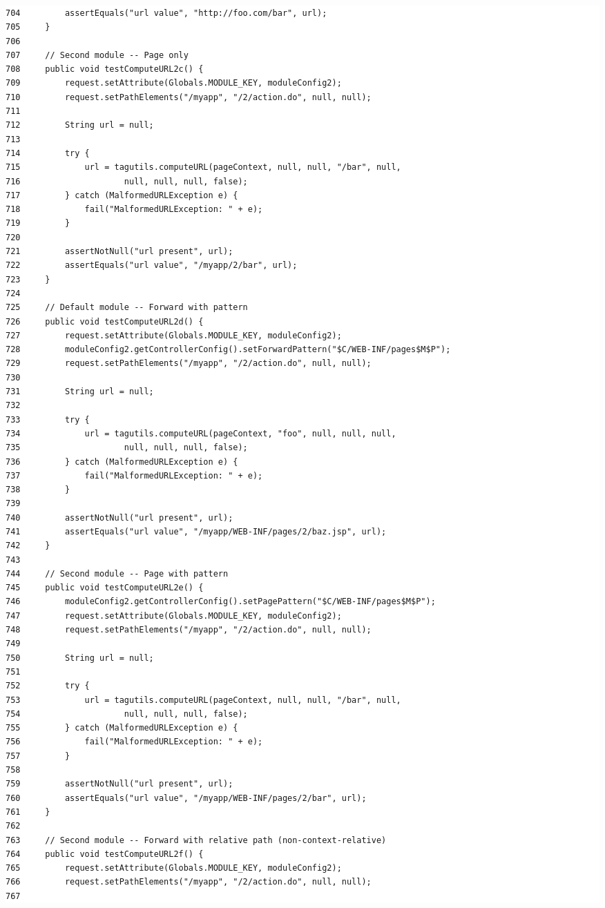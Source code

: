     704         assertEquals("url value", "http://foo.com/bar", url);
    705     }
    706 
    707     // Second module -- Page only
    708     public void testComputeURL2c() {
    709         request.setAttribute(Globals.MODULE_KEY, moduleConfig2);
    710         request.setPathElements("/myapp", "/2/action.do", null, null);
    711 
    712         String url = null;
    713 
    714         try {
    715             url = tagutils.computeURL(pageContext, null, null, "/bar", null,
    716                     null, null, null, false);
    717         } catch (MalformedURLException e) {
    718             fail("MalformedURLException: " + e);
    719         }
    720 
    721         assertNotNull("url present", url);
    722         assertEquals("url value", "/myapp/2/bar", url);
    723     }
    724 
    725     // Default module -- Forward with pattern
    726     public void testComputeURL2d() {
    727         request.setAttribute(Globals.MODULE_KEY, moduleConfig2);
    728         moduleConfig2.getControllerConfig().setForwardPattern("$C/WEB-INF/pages$M$P");
    729         request.setPathElements("/myapp", "/2/action.do", null, null);
    730 
    731         String url = null;
    732 
    733         try {
    734             url = tagutils.computeURL(pageContext, "foo", null, null, null,
    735                     null, null, null, false);
    736         } catch (MalformedURLException e) {
    737             fail("MalformedURLException: " + e);
    738         }
    739 
    740         assertNotNull("url present", url);
    741         assertEquals("url value", "/myapp/WEB-INF/pages/2/baz.jsp", url);
    742     }
    743 
    744     // Second module -- Page with pattern
    745     public void testComputeURL2e() {
    746         moduleConfig2.getControllerConfig().setPagePattern("$C/WEB-INF/pages$M$P");
    747         request.setAttribute(Globals.MODULE_KEY, moduleConfig2);
    748         request.setPathElements("/myapp", "/2/action.do", null, null);
    749 
    750         String url = null;
    751 
    752         try {
    753             url = tagutils.computeURL(pageContext, null, null, "/bar", null,
    754                     null, null, null, false);
    755         } catch (MalformedURLException e) {
    756             fail("MalformedURLException: " + e);
    757         }
    758 
    759         assertNotNull("url present", url);
    760         assertEquals("url value", "/myapp/WEB-INF/pages/2/bar", url);
    761     }
    762 
    763     // Second module -- Forward with relative path (non-context-relative)
    764     public void testComputeURL2f() {
    765         request.setAttribute(Globals.MODULE_KEY, moduleConfig2);
    766         request.setPathElements("/myapp", "/2/action.do", null, null);
    767 